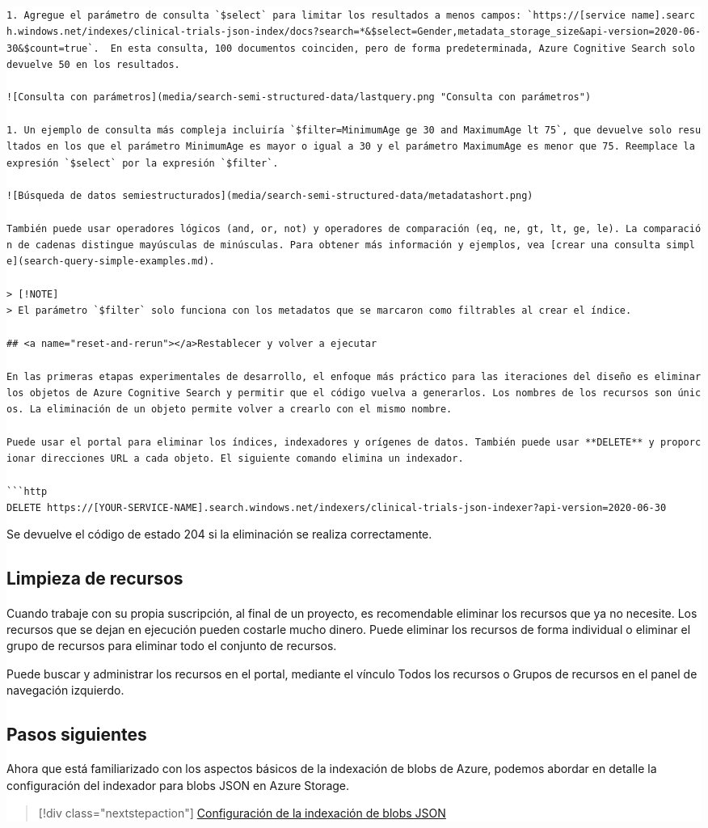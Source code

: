    ```
1. Agregue el parámetro de consulta `$select` para limitar los resultados a menos campos: `https://[service name].search.windows.net/indexes/clinical-trials-json-index/docs?search=*&$select=Gender,metadata_storage_size&api-version=2020-06-30&$count=true`.  En esta consulta, 100 documentos coinciden, pero de forma predeterminada, Azure Cognitive Search solo devuelve 50 en los resultados.

   ![Consulta con parámetros](media/search-semi-structured-data/lastquery.png "Consulta con parámetros")

1. Un ejemplo de consulta más compleja incluiría `$filter=MinimumAge ge 30 and MaximumAge lt 75`, que devuelve solo resultados en los que el parámetro MinimumAge es mayor o igual a 30 y el parámetro MaximumAge es menor que 75. Reemplace la expresión `$select` por la expresión `$filter`.

   ![Búsqueda de datos semiestructurados](media/search-semi-structured-data/metadatashort.png)

También puede usar operadores lógicos (and, or, not) y operadores de comparación (eq, ne, gt, lt, ge, le). La comparación de cadenas distingue mayúsculas de minúsculas. Para obtener más información y ejemplos, vea [crear una consulta simple](search-query-simple-examples.md).

> [!NOTE]
> El parámetro `$filter` solo funciona con los metadatos que se marcaron como filtrables al crear el índice.

## <a name="reset-and-rerun"></a>Restablecer y volver a ejecutar

En las primeras etapas experimentales de desarrollo, el enfoque más práctico para las iteraciones del diseño es eliminar los objetos de Azure Cognitive Search y permitir que el código vuelva a generarlos. Los nombres de los recursos son únicos. La eliminación de un objeto permite volver a crearlo con el mismo nombre.

Puede usar el portal para eliminar los índices, indexadores y orígenes de datos. También puede usar **DELETE** y proporcionar direcciones URL a cada objeto. El siguiente comando elimina un indexador.

```http
DELETE https://[YOUR-SERVICE-NAME].search.windows.net/indexers/clinical-trials-json-indexer?api-version=2020-06-30
```

Se devuelve el código de estado 204 si la eliminación se realiza correctamente.

## <a name="clean-up-resources"></a>Limpieza de recursos

Cuando trabaje con su propia suscripción, al final de un proyecto, es recomendable eliminar los recursos que ya no necesite. Los recursos que se dejan en ejecución pueden costarle mucho dinero. Puede eliminar los recursos de forma individual o eliminar el grupo de recursos para eliminar todo el conjunto de recursos.

Puede buscar y administrar los recursos en el portal, mediante el vínculo Todos los recursos o Grupos de recursos en el panel de navegación izquierdo.

## <a name="next-steps"></a>Pasos siguientes

Ahora que está familiarizado con los aspectos básicos de la indexación de blobs de Azure, podemos abordar en detalle la configuración del indexador para blobs JSON en Azure Storage.

> [!div class="nextstepaction"]
> [Configuración de la indexación de blobs JSON](search-howto-index-json-blobs.md)